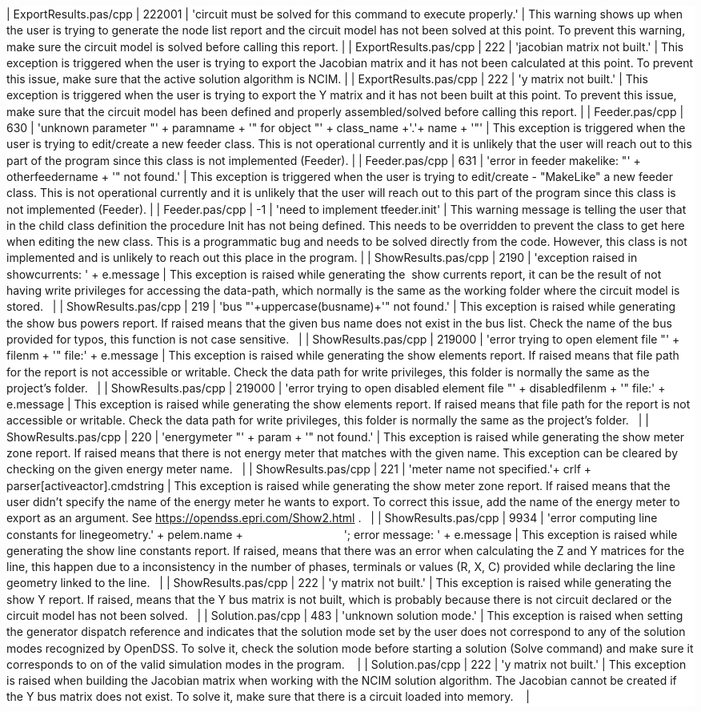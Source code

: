 | ExportResults.pas/cpp | &#50;22001 | 'circuit must be solved for this command to execute properly.' | This warning shows up when the user is trying to generate the node list report and the circuit model has not been solved at this point. To prevent this warning, make sure the circuit model is solved before calling this report. |
| ExportResults.pas/cpp | &#50;22 | 'jacobian matrix not built.' | This exception is triggered when the user is trying to export the Jacobian matrix and it has not been calculated at this point. To prevent this issue, make sure that the active solution algorithm is NCIM. |
| ExportResults.pas/cpp | &#50;22 | 'y matrix not built.' | This exception is triggered when the user is trying to export the Y matrix and it has not been built at this point. To prevent this issue, make sure that the circuit model has been defined and properly assembled/solved before calling this report. |
| Feeder.pas/cpp | &#54;30 | 'unknown parameter "' + paramname + '" for object "' + class\_name +'.'+ name + '"' | This exception is triggered when the user is trying to edit/create a new feeder class. This is not operational currently and it is unlikely that the user will reach out to this part of the program since this class is not implemented (Feeder). |
| Feeder.pas/cpp | &#54;31 | 'error in feeder makelike: "' + otherfeedername + '" not found.' | This exception is triggered when the user is trying to edit/create - "MakeLike" a new feeder class. This is not operational currently and it is unlikely that the user will reach out to this part of the program since this class is not implemented (Feeder). |
| Feeder.pas/cpp | \-1 | 'need to implement tfeeder.init' | This warning message is telling the user that in the child class definition the procedure Init has not being defined. This needs to be overridden to prevent the class to get here when editing the new class. This is a programmatic bug and needs to be solved directly from the code. However, this class is not implemented and is unlikely to reach out this place in the program. |
| ShowResults.pas/cpp | &#50;190 | 'exception raised in showcurrents: ' + e.message | This exception is raised while generating the&nbsp; show currents report, it can be the result of not having write privileges for accessing the data-path, which normally is the same as the working folder where the circuit model is stored. &nbsp; |
| ShowResults.pas/cpp | &#50;19 | 'bus "'+uppercase(busname)+'" not found.' | This exception is raised while generating the show bus powers report. If raised means that the given bus name does not exist in the bus list. Check the name of the bus provided for typos, this function is not case sensitive. &nbsp; |
| ShowResults.pas/cpp | &#50;19000 | 'error trying to open element file "' + filenm + '" file:' + e.message | This exception is raised while generating the show elements report. If raised means that file path for the report is not accessible or writable. Check the data path for write privileges, this folder is normally the same as the project’s folder. &nbsp; |
| ShowResults.pas/cpp | &#50;19000 | 'error trying to open disabled element file "' + disabledfilenm + '" file:' + e.message | This exception is raised while generating the show elements report. If raised means that file path for the report is not accessible or writable. Check the data path for write privileges, this folder is normally the same as the project’s folder. &nbsp; |
| ShowResults.pas/cpp | &#50;20 | 'energymeter "' + param + '" not found.' | This exception is raised while generating the show meter zone report. If raised means that there is not energy meter that matches with the given name. This exception can be cleared by checking on the given energy meter name. &nbsp; |
| ShowResults.pas/cpp | &#50;21 | 'meter name not specified.'+ crlf + parser\[activeactor\].cmdstring | This exception is raised while generating the show meter zone report. If raised means that the user didn’t specify the name of the energy meter he wants to export. To correct this issue, add the name of the energy meter to export as an argument. See https://opendss.epri.com/Show2.html . &nbsp; |
| ShowResults.pas/cpp | &#57;934 | 'error computing line constants for linegeometry.' + pelem.name +&nbsp; &nbsp; &nbsp; &nbsp; &nbsp; &nbsp; &nbsp; &nbsp; &nbsp; &nbsp; &nbsp; &nbsp; &nbsp; &nbsp; &nbsp; &nbsp; '; error message: ' + e.message | This exception is raised while generating the show line constants report. If raised, means that there was an error when calculating the Z and Y matrices for the line, this happen due to a inconsistency in the number of phases, terminals or values (R, X, C) provided while declaring the line geometry linked to the line. &nbsp; |
| ShowResults.pas/cpp | &#50;22 | 'y matrix not built.' | This exception is raised while generating the show Y report. If raised, means that the Y bus matrix is not built, which is probably because there is not circuit declared or the circuit model has not been solved. &nbsp; |
| Solution.pas/cpp | &#52;83 | 'unknown solution mode.' | This exception is raised when setting the generator dispatch reference and indicates that the solution mode set by the user does not correspond to any of the solution modes recognized by OpenDSS. To solve it, check the solution mode before starting a solution (Solve command) and make sure it corresponds to on of the valid simulation modes in the program.&nbsp; &nbsp; |
| Solution.pas/cpp | &#50;22 | 'y matrix not built.' | This exception is raised when building the Jacobian matrix when working with the NCIM solution algorithm. The Jacobian cannot be created if the Y bus matrix does not exist. To solve it, make sure that there is a circuit loaded into memory.&nbsp; &nbsp; |